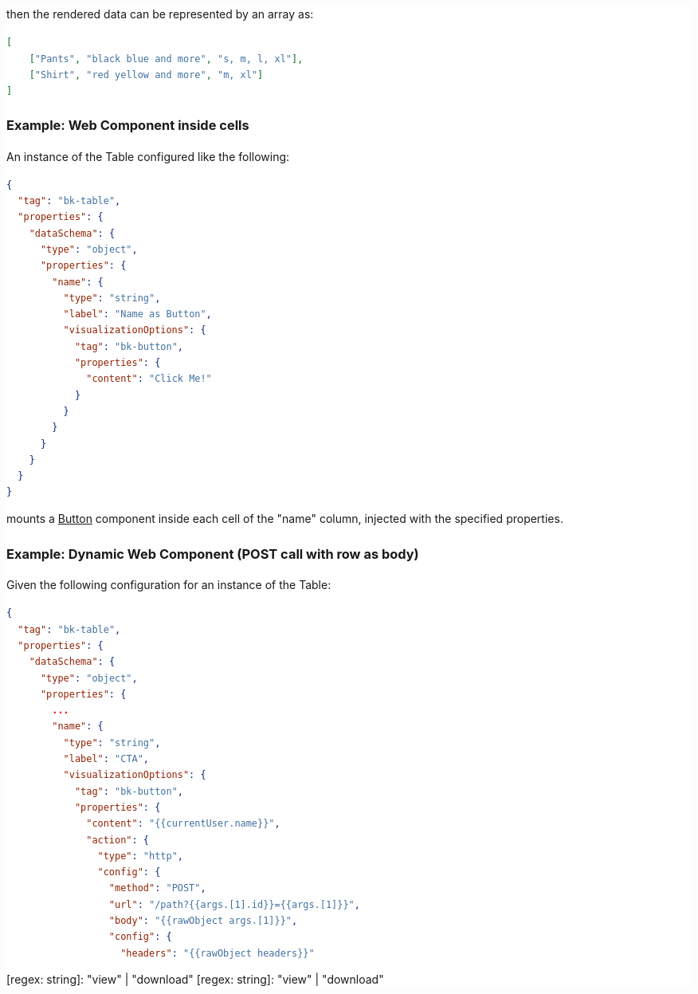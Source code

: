 then the rendered data can be represented by an array as:

```json
[
    ["Pants", "black blue and more", "s, m, l, xl"],
    ["Shirt", "red yellow and more", "m, xl"]
]
```

### Example: Web Component inside cells

An instance of the Table configured like the following:

```json
{
  "tag": "bk-table",
  "properties": {
    "dataSchema": {
      "type": "object",
      "properties": {
        "name": {
          "type": "string",
          "label": "Name as Button",
          "visualizationOptions": {
            "tag": "bk-button",
            "properties": {
              "content": "Click Me!"
            }
          }
        }
      }
    }
  }
}
```

mounts a [Button][bk-button] component inside each cell of the "name" column, injected with the specified properties.

### Example: Dynamic Web Component (POST call with row as body)

Given the following configuration for an instance of the Table:

```json
{
  "tag": "bk-table",
  "properties": {
    "dataSchema": {
      "type": "object",
      "properties": {
        ...
        "name": {
          "type": "string",
          "label": "CTA",
          "visualizationOptions": {
            "tag": "bk-button",
            "properties": {
              "content": "{{currentUser.name}}",
              "action": {
                "type": "http",
                "config": {
                  "method": "POST",
                  "url": "/path?{{args.[1].id}}={{args.[1]}}",
                  "body": "{{rawObject args.[1]}}",
                  "config": {
                    "headers": "{{rawObject headers}}"
```

[handlebars]: https://handlebarsjs.com/
[handlebars-syntax]: https://handlebarsjs.com/guide/expressions.html
[fontawesome]: https://fontawesome.com/v5.15/icons?d=gallery&p=2&s=regular,solid&m=free
[events]: ../10_overview.md#events
[TinyColor]: https://github.com/bgrins/TinyColor
[data-schema]: ../30_page_layout.md#data-schema
[nested-schemas]: ../80_flows/20_nested_objects.md
[visualization-options]: ../30_page_layout.md#visualization-options
[localized-text]: ../40_core_concepts.md#localization-and-i18n
[dynamic-configurations]: ../40_core_concepts.md#dynamic-configuration
[inline-queries]: ../40_core_concepts.md#inline-queries
[rawObject]: ../40_core_concepts.md#rawObject
[rawObjectOrEmptyStr]: ../40_core_concepts.md#rawObjectOrEmptyStr
[template-configMap]: ../40_core_concepts.md#template---configMap
[bk-button]: ./90_button.md
[bk-dynamic-form-modal]: ./210_dynamic_form_modal.md
[bk-breadcrumbs]: ./60_breadcrumbs.md
[bk-pagination]: ./460_pagination.md
[nested-navigation-state/push]: ../70_events.md#nested-navigation-state---push
[nested-navigation-state/back]: ../70_events.md#nested-navigation-state---back
[nested-navigation-state/display]: ../70_events.md#nested-navigation-state---display
[delete-data]: ../70_events.md#delete-data
[display-data]: ../70_events.md#display-data
[selected-data]: ../70_events.md#selected-data
[selected-data-bulk]: ../70_events.md#selected-data-bulk
[download-file]: ../70_events.md#download-file
[change-query]: ../70_events.md#change-query
[loading-data]: ../70_events.md#loading-data
[lookup-data]: ../70_events.md#lookup-data
[duplicate-data]: ../70_events.md#duplicate-data
[require-confirm]: ../70_events.md#require-confirm
  [regex: string]: "view" | "download"
  [regex: string]: "view" | "download"